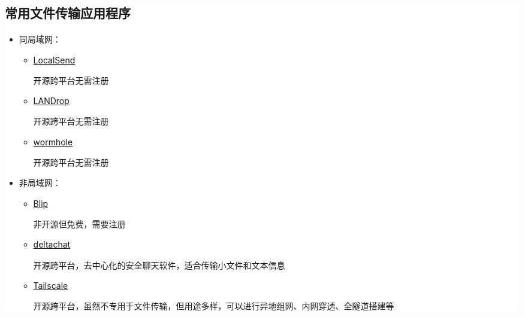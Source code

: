 
## 常用文件传输应用程序

*   同局域网：

    *   [LocalSend](https://localsend.org/zh-CN/download)

        开源跨平台无需注册

    *   [LANDrop](https://landrop.app/)

        开源跨平台无需注册

    *   [wormhole](https://wormhole.app/)

        开源跨平台无需注册

*   非局域网：

    *   [Blip](https://blip.net/)

        非开源但免费，需要注册

    *   [deltachat](https://delta.chat/zh_CN/)

        开源跨平台，去中心化的安全聊天软件，适合传输小文件和文本信息

    *   [Tailscale](https://tailscale.com/)

        开源跨平台，虽然不专用于文件传输，但用途多样，可以进行异地组网、内网穿透、全隧道搭建等
